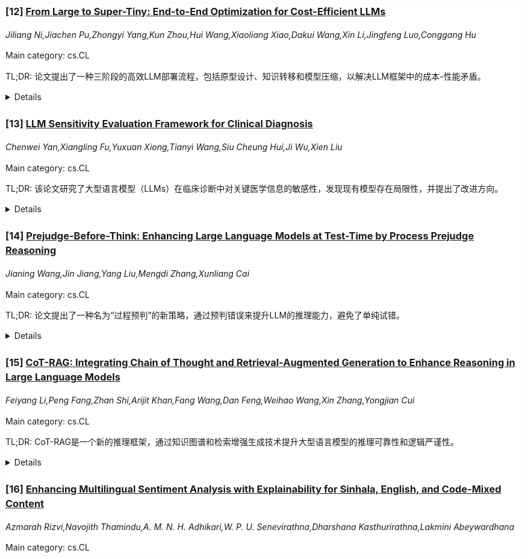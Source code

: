 
### [12] [From Large to Super-Tiny: End-to-End Optimization for Cost-Efficient LLMs](https://arxiv.org/abs/2504.13471)
*Jiliang Ni,Jiachen Pu,Zhongyi Yang,Kun Zhou,Hui Wang,Xiaoliang Xiao,Dakui Wang,Xin Li,Jingfeng Luo,Conggang Hu*

Main category: cs.CL

TL;DR: 论文提出了一种三阶段的高效LLM部署流程，包括原型设计、知识转移和模型压缩，以解决LLM框架中的成本-性能矛盾。


<details><summary>Details</summary></details>


### [13] [LLM Sensitivity Evaluation Framework for Clinical Diagnosis](https://arxiv.org/abs/2504.13475)
*Chenwei Yan,Xiangling Fu,Yuxuan Xiong,Tianyi Wang,Siu Cheung Hui,Ji Wu,Xien Liu*

Main category: cs.CL

TL;DR: 该论文研究了大型语言模型（LLMs）在临床诊断中对关键医学信息的敏感性，发现现有模型存在局限性，并提出了改进方向。


<details><summary>Details</summary></details>


### [14] [Prejudge-Before-Think: Enhancing Large Language Models at Test-Time by Process Prejudge Reasoning](https://arxiv.org/abs/2504.13500)
*Jianing Wang,Jin Jiang,Yang Liu,Mengdi Zhang,Xunliang Cai*

Main category: cs.CL

TL;DR: 论文提出了一种名为“过程预判”的新策略，通过预判错误来提升LLM的推理能力，避免了单纯试错。


<details><summary>Details</summary></details>


### [15] [CoT-RAG: Integrating Chain of Thought and Retrieval-Augmented Generation to Enhance Reasoning in Large Language Models](https://arxiv.org/abs/2504.13534)
*Feiyang Li,Peng Fang,Zhan Shi,Arijit Khan,Fang Wang,Dan Feng,Weihao Wang,Xin Zhang,Yongjian Cui*

Main category: cs.CL

TL;DR: CoT-RAG是一个新的推理框架，通过知识图谱和检索增强生成技术提升大型语言模型的推理可靠性和逻辑严谨性。


<details><summary>Details</summary></details>


### [16] [Enhancing Multilingual Sentiment Analysis with Explainability for Sinhala, English, and Code-Mixed Content](https://arxiv.org/abs/2504.13545)
*Azmarah Rizvi,Navojith Thamindu,A. M. N. H. Adhikari,W. P. U. Senevirathna,Dharshana Kasthurirathna,Lakmini Abeywardhana*

Main category: cs.CL
